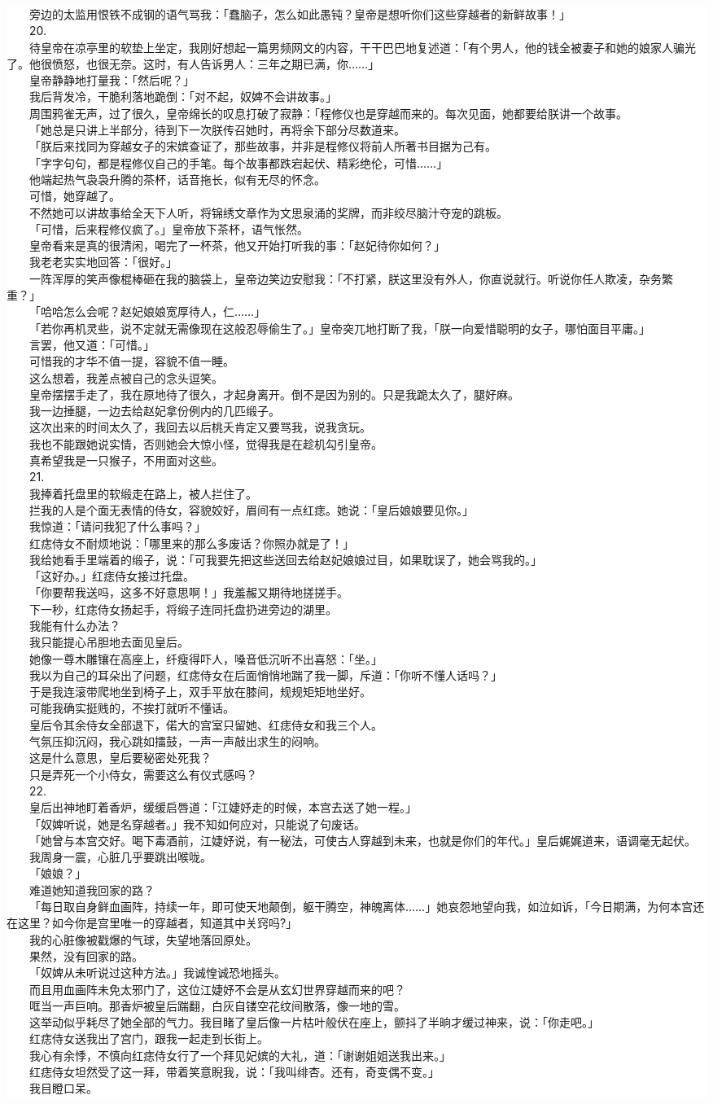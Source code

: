 &emsp;&emsp;旁边的太监用恨铁不成钢的语气骂我：「蠢脑子，怎么如此愚钝？皇帝是想听你们这些穿越者的新鲜故事！」  
&emsp;&emsp;20.  
&emsp;&emsp;待皇帝在凉亭里的软垫上坐定，我刚好想起一篇男频网文的内容，干干巴巴地复述道：「有个男人，他的钱全被妻子和她的娘家人骗光了。他很愤怒，也很无奈。这时，有人告诉男人：三年之期已满，你……」  
&emsp;&emsp;皇帝静静地打量我：「然后呢？」  
&emsp;&emsp;我后背发冷，干脆利落地跪倒：「对不起，奴婢不会讲故事。」  
&emsp;&emsp;周围鸦雀无声，过了很久，皇帝绵长的叹息打破了寂静：「程修仪也是穿越而来的。每次见面，她都要给朕讲一个故事。  
&emsp;&emsp;「她总是只讲上半部分，待到下一次朕传召她时，再将余下部分尽数道来。  
&emsp;&emsp;「朕后来找同为穿越女子的宋嫔查证了，那些故事，并非是程修仪将前人所著书目据为己有。  
&emsp;&emsp;「字字句句，都是程修仪自己的手笔。每个故事都跌宕起伏、精彩绝伦，可惜……」  
&emsp;&emsp;他端起热气袅袅升腾的茶杯，话音拖长，似有无尽的怀念。  
&emsp;&emsp;可惜，她穿越了。  
&emsp;&emsp;不然她可以讲故事给全天下人听，将锦绣文章作为文思泉涌的奖牌，而非绞尽脑汁夺宠的跳板。  
&emsp;&emsp;「可惜，后来程修仪疯了。」皇帝放下茶杯，语气怅然。  
&emsp;&emsp;皇帝看来是真的很清闲，喝完了一杯茶，他又开始打听我的事：「赵妃待你如何？」  
&emsp;&emsp;我老老实实地回答：「很好。」  
&emsp;&emsp;一阵浑厚的笑声像棍棒砸在我的脑袋上，皇帝边笑边安慰我：「不打紧，朕这里没有外人，你直说就行。听说你任人欺凌，杂务繁重？」  
&emsp;&emsp;「哈哈怎么会呢？赵妃娘娘宽厚待人，仁……」  
&emsp;&emsp;「若你再机灵些，说不定就无需像现在这般忍辱偷生了。」皇帝突兀地打断了我，「朕一向爱惜聪明的女子，哪怕面目平庸。」  
&emsp;&emsp;言罢，他又道：「可惜。」  
&emsp;&emsp;可惜我的才华不值一提，容貌不值一睡。  
&emsp;&emsp;这么想着，我差点被自己的念头逗笑。  
&emsp;&emsp;皇帝摆摆手走了，我在原地待了很久，才起身离开。倒不是因为别的。只是我跪太久了，腿好麻。  
&emsp;&emsp;我一边捶腿，一边去给赵妃拿份例内的几匹缎子。  
&emsp;&emsp;这次出来的时间太久了，我回去以后桃夭肯定又要骂我，说我贪玩。  
&emsp;&emsp;我也不能跟她说实情，否则她会大惊小怪，觉得我是在趁机勾引皇帝。  
&emsp;&emsp;真希望我是一只猴子，不用面对这些。  
&emsp;&emsp;21.  
&emsp;&emsp;我捧着托盘里的软缎走在路上，被人拦住了。  
&emsp;&emsp;拦我的人是个面无表情的侍女，容貌姣好，眉间有一点红痣。她说：「皇后娘娘要见你。」  
&emsp;&emsp;我惊道：「请问我犯了什么事吗？」  
&emsp;&emsp;红痣侍女不耐烦地说：「哪里来的那么多废话？你照办就是了！」  
&emsp;&emsp;我给她看手里端着的缎子，说：「可我要先把这些送回去给赵妃娘娘过目，如果耽误了，她会骂我的。」  
&emsp;&emsp;「这好办。」红痣侍女接过托盘。  
&emsp;&emsp;「你要帮我送吗，这多不好意思啊！」我羞赧又期待地搓搓手。  
&emsp;&emsp;下一秒，红痣侍女扬起手，将缎子连同托盘扔进旁边的湖里。  
&emsp;&emsp;我能有什么办法？  
&emsp;&emsp;我只能提心吊胆地去面见皇后。  
&emsp;&emsp;她像一尊木雕镶在高座上，纤瘦得吓人，嗓音低沉听不出喜怒：「坐。」  
&emsp;&emsp;我以为自己的耳朵出了问题，红痣侍女在后面悄悄地踹了我一脚，斥道：「你听不懂人话吗？」  
&emsp;&emsp;于是我连滚带爬地坐到椅子上，双手平放在膝间，规规矩矩地坐好。  
&emsp;&emsp;可能我确实挺贱的，不挨打就听不懂话。  
&emsp;&emsp;皇后令其余侍女全部退下，偌大的宫室只留她、红痣侍女和我三个人。  
&emsp;&emsp;气氛压抑沉闷，我心跳如擂鼓，一声一声敲出求生的闷响。  
&emsp;&emsp;这是什么意思，皇后要秘密处死我？  
&emsp;&emsp;只是弄死一个小侍女，需要这么有仪式感吗？  
&emsp;&emsp;22.  
&emsp;&emsp;皇后出神地盯着香炉，缓缓启唇道：「江婕妤走的时候，本宫去送了她一程。」  
&emsp;&emsp;「奴婢听说，她是名穿越者。」我不知如何应对，只能说了句废话。  
&emsp;&emsp;「她曾与本宫交好。喝下毒酒前，江婕妤说，有一秘法，可使古人穿越到未来，也就是你们的年代。」皇后娓娓道来，语调毫无起伏。  
&emsp;&emsp;我周身一震，心脏几乎要跳出喉咙。  
&emsp;&emsp;「娘娘？」  
&emsp;&emsp;难道她知道我回家的路？  
&emsp;&emsp;「每日取自身鲜血画阵，持续一年，即可使天地颠倒，躯干腾空，神魄离体……」她哀怨地望向我，如泣如诉，「今日期满，为何本宫还在这里？如今你是宫里唯一的穿越者，知道其中关窍吗?」  
&emsp;&emsp;我的心脏像被戳爆的气球，失望地落回原处。  
&emsp;&emsp;果然，没有回家的路。  
&emsp;&emsp;「奴婢从未听说过这种方法。」我诚惶诚恐地摇头。  
&emsp;&emsp;而且用血画阵未免太邪门了，这位江婕妤不会是从玄幻世界穿越而来的吧？  
&emsp;&emsp;哐当一声巨响。那香炉被皇后踹翻，白灰自镂空花纹间散落，像一地的雪。  
&emsp;&emsp;这举动似乎耗尽了她全部的气力。我目睹了皇后像一片枯叶般伏在座上，颤抖了半晌才缓过神来，说：「你走吧。」  
&emsp;&emsp;红痣侍女送我出了宫门，跟我一起走到长街上。  
&emsp;&emsp;我心有余悸，不慎向红痣侍女行了一个拜见妃嫔的大礼，道：「谢谢姐姐送我出来。」  
&emsp;&emsp;红痣侍女坦然受了这一拜，带着笑意睨我，说：「我叫绯杏。还有，奇变偶不变。」  
&emsp;&emsp;我目瞪口呆。  